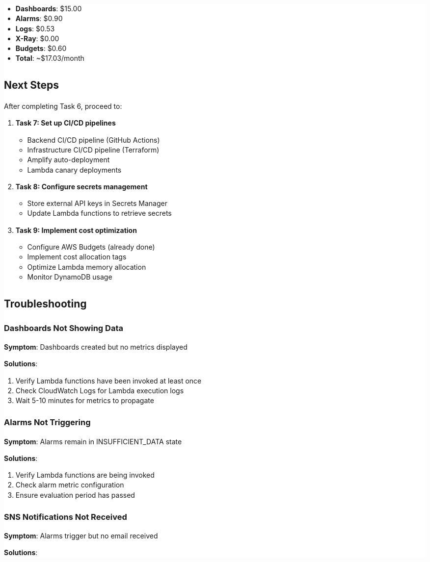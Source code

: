 - **Dashboards**: $15.00
- **Alarms**: $0.90
- **Logs**: $0.53
- **X-Ray**: $0.00
- **Budgets**: $0.60
- **Total**: ~$17.03/month

## Next Steps

After completing Task 6, proceed to:

1. **Task 7: Set up CI/CD pipelines**
   - Backend CI/CD pipeline (GitHub Actions)
   - Infrastructure CI/CD pipeline (Terraform)
   - Amplify auto-deployment
   - Lambda canary deployments

2. **Task 8: Configure secrets management**
   - Store external API keys in Secrets Manager
   - Update Lambda functions to retrieve secrets

3. **Task 9: Implement cost optimization**
   - Configure AWS Budgets (already done)
   - Implement cost allocation tags
   - Optimize Lambda memory allocation
   - Monitor DynamoDB usage

## Troubleshooting

### Dashboards Not Showing Data

**Symptom**: Dashboards created but no metrics displayed

**Solutions**:

1. Verify Lambda functions have been invoked at least once
2. Check CloudWatch Logs for Lambda execution logs
3. Wait 5-10 minutes for metrics to propagate

### Alarms Not Triggering

**Symptom**: Alarms remain in INSUFFICIENT_DATA state

**Solutions**:

1. Verify Lambda functions are being invoked
2. Check alarm metric configuration
3. Ensure evaluation period has passed

### SNS Notifications Not Received

**Symptom**: Alarms trigger but no email received

**Solutions**:

